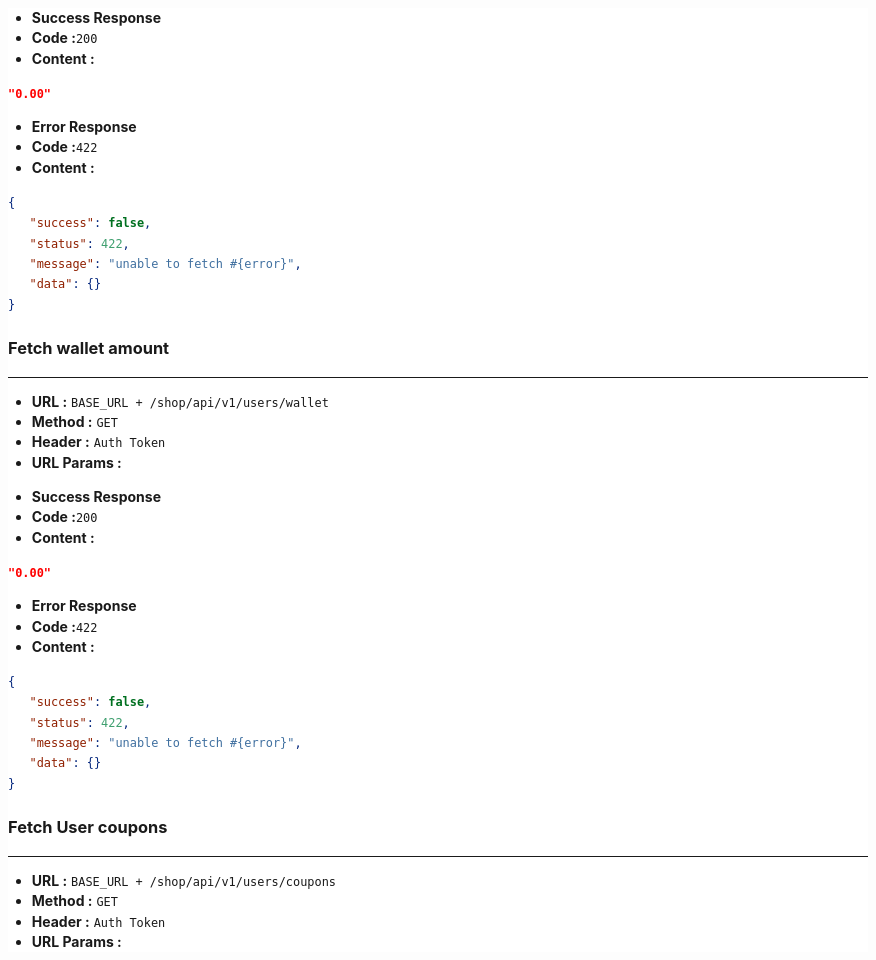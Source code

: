 ```json
```
* **Success Response**
* **Code :**`200`
* **Content :**
```json
"0.00"
```
* **Error Response**
* **Code :**`422`
* **Content :**
```json
{
   "success": false,
   "status": 422,
   "message": "unable to fetch #{error}",
   "data": {}
}
```
### Fetch wallet amount
___

* **URL :** `BASE_URL + /shop/api/v1/users/wallet`
* **Method :** `GET`
* **Header :** `Auth Token`
* **URL Params :**

```json
```
* **Success Response**
* **Code :**`200`
* **Content :**
```json
"0.00"
```
* **Error Response**
* **Code :**`422`
* **Content :**
```json
{
   "success": false,
   "status": 422,
   "message": "unable to fetch #{error}",
   "data": {}
}
```
### Fetch User coupons
___

* **URL :** `BASE_URL + /shop/api/v1/users/coupons`
* **Method :** `GET`
* **Header :** `Auth Token`
* **URL Params :**
